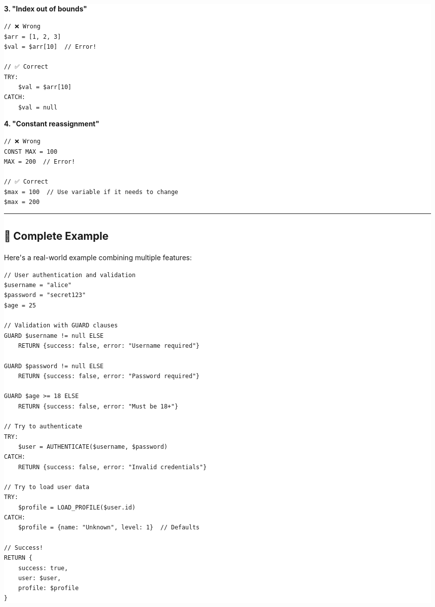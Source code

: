 **3. "Index out of bounds"**
```ovsm
// ❌ Wrong
$arr = [1, 2, 3]
$val = $arr[10]  // Error!

// ✅ Correct
TRY:
    $val = $arr[10]
CATCH:
    $val = null
```

**4. "Constant reassignment"**
```ovsm
// ❌ Wrong
CONST MAX = 100
MAX = 200  // Error!

// ✅ Correct
$max = 100  // Use variable if it needs to change
$max = 200
```

---

## 📖 Complete Example

Here's a real-world example combining multiple features:

```ovsm
// User authentication and validation
$username = "alice"
$password = "secret123"
$age = 25

// Validation with GUARD clauses
GUARD $username != null ELSE
    RETURN {success: false, error: "Username required"}

GUARD $password != null ELSE
    RETURN {success: false, error: "Password required"}

GUARD $age >= 18 ELSE
    RETURN {success: false, error: "Must be 18+"}

// Try to authenticate
TRY:
    $user = AUTHENTICATE($username, $password)
CATCH:
    RETURN {success: false, error: "Invalid credentials"}

// Try to load user data
TRY:
    $profile = LOAD_PROFILE($user.id)
CATCH:
    $profile = {name: "Unknown", level: 1}  // Defaults

// Success!
RETURN {
    success: true,
    user: $user,
    profile: $profile
}
```
